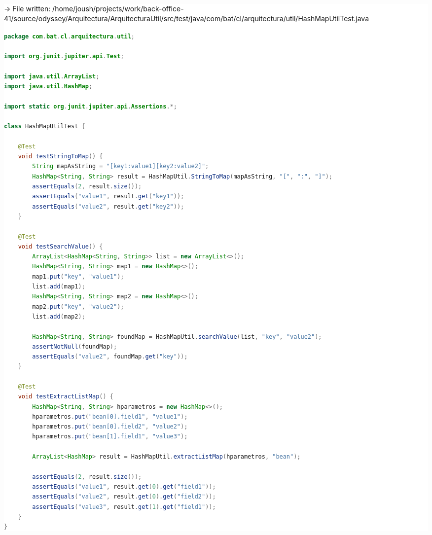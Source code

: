 
-> File written: /home/joush/projects/work/back-office-41/source/odyssey/Arquitectura/ArquitecturaUtil/src/test/java/com/bat/cl/arquitectura/util/HashMapUtilTest.java
``` .java
package com.bat.cl.arquitectura.util;

import org.junit.jupiter.api.Test;

import java.util.ArrayList;
import java.util.HashMap;

import static org.junit.jupiter.api.Assertions.*;

class HashMapUtilTest {

    @Test
    void testStringToMap() {
        String mapAsString = "[key1:value1][key2:value2]";
        HashMap<String, String> result = HashMapUtil.StringToMap(mapAsString, "[", ":", "]");
        assertEquals(2, result.size());
        assertEquals("value1", result.get("key1"));
        assertEquals("value2", result.get("key2"));
    }

    @Test
    void testSearchValue() {
        ArrayList<HashMap<String, String>> list = new ArrayList<>();
        HashMap<String, String> map1 = new HashMap<>();
        map1.put("key", "value1");
        list.add(map1);
        HashMap<String, String> map2 = new HashMap<>();
        map2.put("key", "value2");
        list.add(map2);

        HashMap<String, String> foundMap = HashMapUtil.searchValue(list, "key", "value2");
        assertNotNull(foundMap);
        assertEquals("value2", foundMap.get("key"));
    }

    @Test
    void testExtractListMap() {
        HashMap<String, String> hparametros = new HashMap<>();
        hparametros.put("bean[0].field1", "value1");
        hparametros.put("bean[0].field2", "value2");
        hparametros.put("bean[1].field1", "value3");

        ArrayList<HashMap> result = HashMapUtil.extractListMap(hparametros, "bean");

        assertEquals(2, result.size());
        assertEquals("value1", result.get(0).get("field1"));
        assertEquals("value2", result.get(0).get("field2"));
        assertEquals("value3", result.get(1).get("field1"));
    }
}

```
